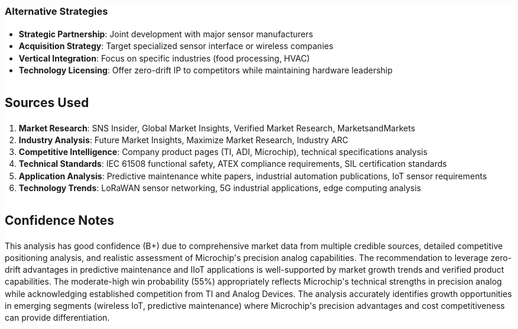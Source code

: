 ### Alternative Strategies
- **Strategic Partnership**: Joint development with major sensor manufacturers
- **Acquisition Strategy**: Target specialized sensor interface or wireless companies
- **Vertical Integration**: Focus on specific industries (food processing, HVAC)
- **Technology Licensing**: Offer zero-drift IP to competitors while maintaining hardware leadership

## Sources Used
1. **Market Research**: SNS Insider, Global Market Insights, Verified Market Research, MarketsandMarkets
2. **Industry Analysis**: Future Market Insights, Maximize Market Research, Industry ARC
3. **Competitive Intelligence**: Company product pages (TI, ADI, Microchip), technical specifications analysis
4. **Technical Standards**: IEC 61508 functional safety, ATEX compliance requirements, SIL certification standards
5. **Application Analysis**: Predictive maintenance white papers, industrial automation publications, IoT sensor requirements
6. **Technology Trends**: LoRaWAN sensor networking, 5G industrial applications, edge computing analysis

## Confidence Notes
This analysis has good confidence (B+) due to comprehensive market data from multiple credible sources, detailed competitive positioning analysis, and realistic assessment of Microchip's precision analog capabilities. The recommendation to leverage zero-drift advantages in predictive maintenance and IIoT applications is well-supported by market growth trends and verified product capabilities. The moderate-high win probability (55%) appropriately reflects Microchip's technical strengths in precision analog while acknowledging established competition from TI and Analog Devices. The analysis accurately identifies growth opportunities in emerging segments (wireless IoT, predictive maintenance) where Microchip's precision advantages and cost competitiveness can provide differentiation.